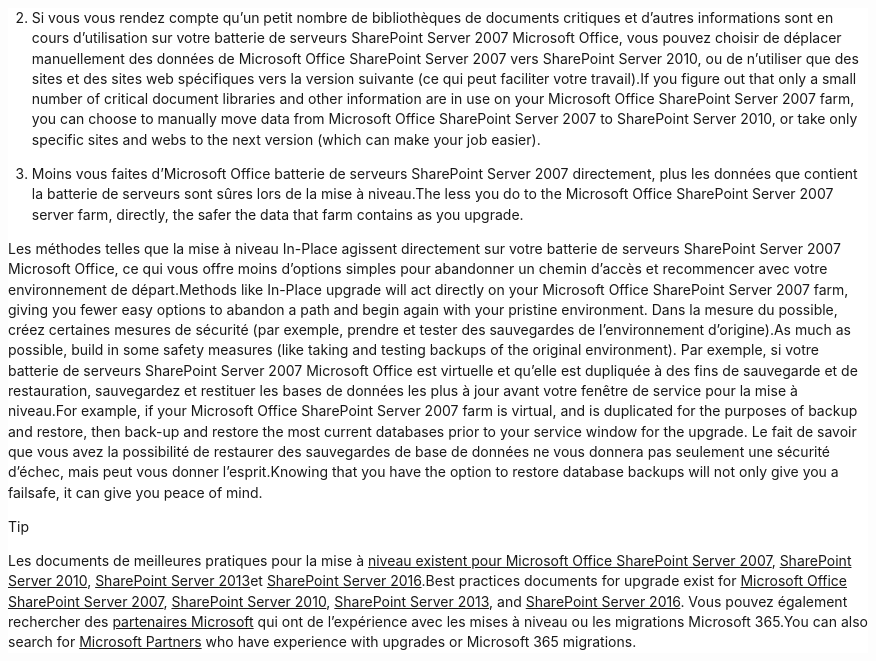 2. <span data-ttu-id="67e99-135">Si vous vous rendez compte qu’un petit nombre de bibliothèques de documents critiques et d’autres informations sont en cours d’utilisation sur votre batterie de serveurs SharePoint Server 2007 Microsoft Office, vous pouvez choisir de déplacer manuellement des données de Microsoft Office SharePoint Server 2007 vers SharePoint Server 2010, ou de n’utiliser que des sites et des sites web spécifiques vers la version suivante (ce qui peut faciliter votre travail).</span><span class="sxs-lookup"><span data-stu-id="67e99-135">If you figure out that only a small number of critical document libraries and other information are in use on your Microsoft Office SharePoint Server 2007 farm, you can choose to manually move data from Microsoft Office SharePoint Server 2007 to SharePoint Server 2010, or take only specific sites and webs to the next version (which can make your job easier).</span></span>
    
3. <span data-ttu-id="67e99-136">Moins vous faites d’Microsoft Office batterie de serveurs SharePoint Server 2007 directement, plus les données que contient la batterie de serveurs sont sûres lors de la mise à niveau.</span><span class="sxs-lookup"><span data-stu-id="67e99-136">The less you do to the Microsoft Office SharePoint Server 2007 server farm, directly, the safer the data that farm contains as you upgrade.</span></span>
    
<span data-ttu-id="67e99-137">Les méthodes telles que la mise à niveau In-Place agissent directement sur votre batterie de serveurs SharePoint Server 2007 Microsoft Office, ce qui vous offre moins d’options simples pour abandonner un chemin d’accès et recommencer avec votre environnement de départ.</span><span class="sxs-lookup"><span data-stu-id="67e99-137">Methods like In-Place upgrade will act directly on your Microsoft Office SharePoint Server 2007 farm, giving you fewer easy options to abandon a path and begin again with your pristine environment.</span></span> <span data-ttu-id="67e99-138">Dans la mesure du possible, créez certaines mesures de sécurité (par exemple, prendre et tester des sauvegardes de l’environnement d’origine).</span><span class="sxs-lookup"><span data-stu-id="67e99-138">As much as possible, build in some safety measures (like taking and testing backups of the original environment).</span></span> <span data-ttu-id="67e99-139">Par exemple, si votre batterie de serveurs SharePoint Server 2007 Microsoft Office est virtuelle et qu’elle est dupliquée à des fins de sauvegarde et de restauration, sauvegardez et restituer les bases de données les plus à jour avant votre fenêtre de service pour la mise à niveau.</span><span class="sxs-lookup"><span data-stu-id="67e99-139">For example, if your Microsoft Office SharePoint Server 2007 farm is virtual, and is duplicated for the purposes of backup and restore, then back-up and restore the most current databases prior to your service window for the upgrade.</span></span> <span data-ttu-id="67e99-140">Le fait de savoir que vous avez la possibilité de restaurer des sauvegardes de base de données ne vous donnera pas seulement une sécurité d’échec, mais peut vous donner l’esprit.</span><span class="sxs-lookup"><span data-stu-id="67e99-140">Knowing that you have the option to restore database backups will not only give you a failsafe, it can give you peace of mind.</span></span>
  
> [!TIP]
> <span data-ttu-id="67e99-141">Les documents de meilleures pratiques pour la mise à [niveau existent pour Microsoft Office SharePoint Server 2007](/previous-versions/office/sharepoint-2007-products-and-technologies/cc261992(v=office.12)), [SharePoint Server 2010](/previous-versions/office/sharepoint-server-2010/cc261992(v=office.14)), [SharePoint Server 2013](/SharePoint/upgrade-and-update/best-practices-for-upgrading-from-sharepoint-2010-to-sharepoint-2013)et [SharePoint Server 2016](/SharePoint/upgrade-and-update/best-practices-for-upgrade).</span><span class="sxs-lookup"><span data-stu-id="67e99-141">Best practices documents for upgrade exist for [Microsoft Office SharePoint Server 2007](/previous-versions/office/sharepoint-2007-products-and-technologies/cc261992(v=office.12)), [SharePoint Server 2010](/previous-versions/office/sharepoint-server-2010/cc261992(v=office.14)), [SharePoint Server 2013](/SharePoint/upgrade-and-update/best-practices-for-upgrading-from-sharepoint-2010-to-sharepoint-2013), and [SharePoint Server 2016](/SharePoint/upgrade-and-update/best-practices-for-upgrade).</span></span> <span data-ttu-id="67e99-142">Vous pouvez également rechercher des [partenaires Microsoft](https://partnercenter.microsoft.com/pcv/search) qui ont de l’expérience avec les mises à niveau ou les migrations Microsoft 365.</span><span class="sxs-lookup"><span data-stu-id="67e99-142">You can also search for [Microsoft Partners](https://partnercenter.microsoft.com/pcv/search) who have experience with upgrades or Microsoft 365 migrations.</span></span> 
  